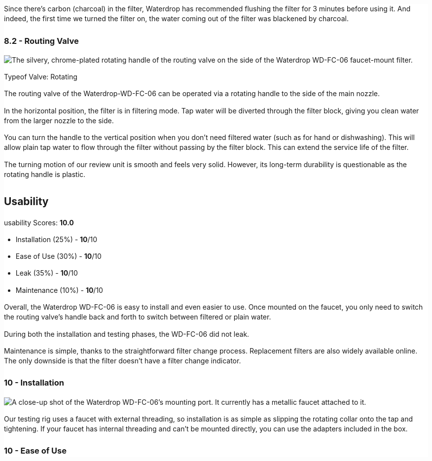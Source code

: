 Since there’s carbon (charcoal) in the filter, Waterdrop has recommended flushing the filter for 3 minutes before using it. And indeed, the first time we turned the filter on, the water coming out of the filter was blackened by charcoal.

### 8.2 - Routing Valve

<img src="https://cdn.healthykitchen101.com/reviews/images/water-filters/waterdrop-wd-fc-06-faucet-filter-routing-valve-cldvh8zun001ide88e2jd4379.jpg" alt="The silvery, chrome-plated rotating handle of the routing valve on the side of the Waterdrop WD-FC-06 faucet-mount filter." width="300px" height="200px">

Typeof Valve: Rotating

The routing valve of the Waterdrop-WD-FC-06 can be operated via a rotating handle to the side of the main nozzle.

In the horizontal position, the filter is in filtering mode. Tap water will be diverted through the filter block, giving you clean water from the larger nozzle to the side.

You can turn the handle to the vertical position when you don’t need filtered water (such as for hand or dishwashing). This will allow plain tap water to flow through the filter without passing by the filter block. This can extend the service life of the filter.

The turning motion of our review unit is smooth and feels very solid. However, its long-term durability is questionable as the rotating handle is plastic.

Usability
---------

usability Scores: **10.0**

*   Installation (25%) - **10**/10
    
*   Ease of Use (30%) - **10**/10
    
*   Leak (35%) - **10**/10
    
*   Maintenance (10%) - **10**/10
    

Overall, the Waterdrop WD-FC-06 is easy to install and even easier to use. Once mounted on the faucet, you only need to switch the routing valve’s handle back and forth to switch between filtered or plain water.

During both the installation and testing phases, the WD-FC-06 did not leak.

Maintenance is simple, thanks to the straightforward filter change process. Replacement filters are also widely available online. The only downside is that the filter doesn’t have a filter change indicator.

### 10 - Installation

<img src="https://cdn.healthykitchen101.com/reviews/images/water-filters/ms-20230206-122-cldvhbtwy001jde88fnbr78om.jpg" alt="A close-up shot of the Waterdrop WD-FC-06’s mounting port. It currently has a metallic faucet attached to it." width="300px" height="200px">

Our testing rig uses a faucet with external threading, so installation is as simple as slipping the rotating collar onto the tap and tightening. If your faucet has internal threading and can’t be mounted directly, you can use the adapters included in the box.

### 10 - Ease of Use
